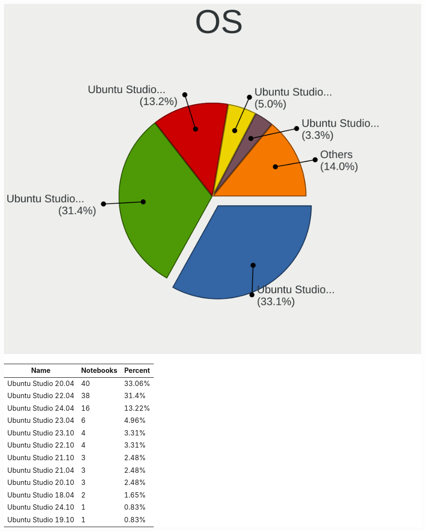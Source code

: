![OS](./images/pie_chart/os_name.svg)


| Name                | Notebooks | Percent |
|---------------------|-----------|---------|
| Ubuntu Studio 20.04 | 40        | 33.06%  |
| Ubuntu Studio 22.04 | 38        | 31.4%   |
| Ubuntu Studio 24.04 | 16        | 13.22%  |
| Ubuntu Studio 23.04 | 6         | 4.96%   |
| Ubuntu Studio 23.10 | 4         | 3.31%   |
| Ubuntu Studio 22.10 | 4         | 3.31%   |
| Ubuntu Studio 21.10 | 3         | 2.48%   |
| Ubuntu Studio 21.04 | 3         | 2.48%   |
| Ubuntu Studio 20.10 | 3         | 2.48%   |
| Ubuntu Studio 18.04 | 2         | 1.65%   |
| Ubuntu Studio 24.10 | 1         | 0.83%   |
| Ubuntu Studio 19.10 | 1         | 0.83%   |
